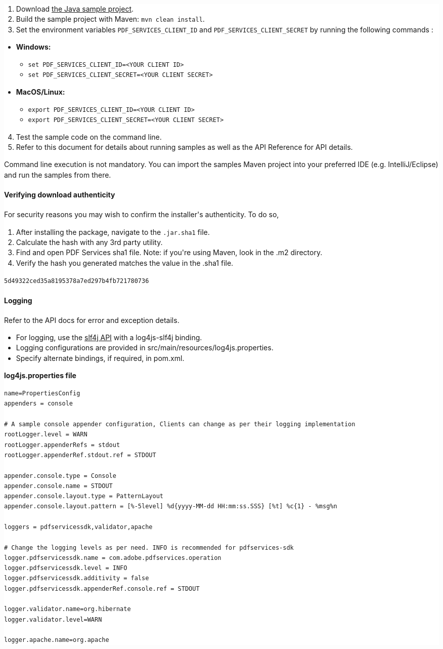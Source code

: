 1.  Download [the Java sample project](https://www.adobe.com/go/pdftoolsapi_java_samples).
2.  Build the sample project with Maven: `mvn clean install`.
3.  Set the environment variables `PDF_SERVICES_CLIENT_ID` and `PDF_SERVICES_CLIENT_SECRET` by running the following commands :
- **Windows:**
  - `set PDF_SERVICES_CLIENT_ID=<YOUR CLIENT ID>`
  - `set PDF_SERVICES_CLIENT_SECRET=<YOUR CLIENT SECRET>`

- **MacOS/Linux:**
  - `export PDF_SERVICES_CLIENT_ID=<YOUR CLIENT ID>`
  - `export PDF_SERVICES_CLIENT_SECRET=<YOUR CLIENT SECRET>`
4.  Test the sample code on the command line.
5.  Refer to this document for details about running samples as well as the API Reference for API details.

<InlineAlert slots="text" />

Command line execution is not mandatory. You can import the samples Maven project into your preferred IDE (e.g. IntelliJ/Eclipse) and run the samples from there.

#### Verifying download authenticity

For security reasons you may wish to confirm the installer's authenticity. To do so,

1.  After installing the package, navigate to the `.jar.sha1` file.
2.  Calculate the hash with any 3rd party utility.
3.  Find and open PDF Services sha1 file. Note: if you're using Maven, look in the .m2 directory.
4.  Verify the hash you generated matches the value in the .sha1 file.

```
5d49322ced35a8195378a7ed297b4fb721780736
```

#### Logging

Refer to the API docs for error and exception details.

-   For logging, use the [slf4j API](https://www.slf4j.org/) with a log4js-slf4j binding.
-   Logging configurations are provided in src/main/resources/log4js.properties.
-   Specify alternate bindings, if required, in pom.xml.

**log4js.properties file**

```properties
name=PropertiesConfig
appenders = console

# A sample console appender configuration, Clients can change as per their logging implementation
rootLogger.level = WARN
rootLogger.appenderRefs = stdout
rootLogger.appenderRef.stdout.ref = STDOUT

appender.console.type = Console
appender.console.name = STDOUT
appender.console.layout.type = PatternLayout
appender.console.layout.pattern = [%-5level] %d{yyyy-MM-dd HH:mm:ss.SSS} [%t] %c{1} - %msg%n

loggers = pdfservicessdk,validator,apache

# Change the logging levels as per need. INFO is recommended for pdfservices-sdk
logger.pdfservicessdk.name = com.adobe.pdfservices.operation
logger.pdfservicessdk.level = INFO
logger.pdfservicessdk.additivity = false
logger.pdfservicessdk.appenderRef.console.ref = STDOUT

logger.validator.name=org.hibernate
logger.validator.level=WARN

logger.apache.name=org.apache
```